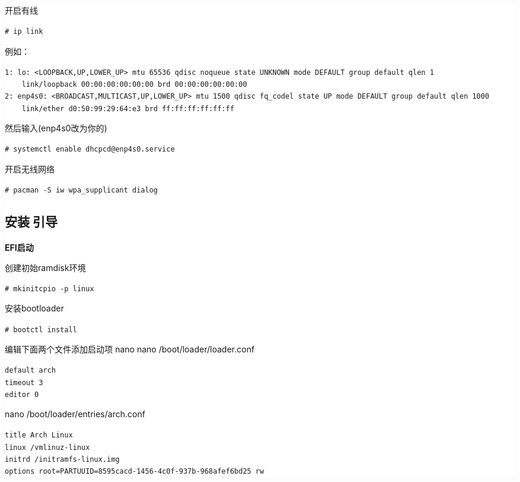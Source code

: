 
开启有线

```
# ip link
```

例如：

```
1: lo: <LOOPBACK,UP,LOWER_UP> mtu 65536 qdisc noqueue state UNKNOWN mode DEFAULT group default qlen 1
    link/loopback 00:00:00:00:00:00 brd 00:00:00:00:00:00
2: enp4s0: <BROADCAST,MULTICAST,UP,LOWER_UP> mtu 1500 qdisc fq_codel state UP mode DEFAULT group default qlen 1000
    link/ether d0:50:99:29:64:e3 brd ff:ff:ff:ff:ff:ff
```

然后输入(enp4s0改为你的)

```
# systemctl enable dhcpcd@enp4s0.service
```

开启无线网络

```
# pacman -S iw wpa_supplicant dialog
```

## 安装 引导

**EFI启动**

创建初始ramdisk环境

```
# mkinitcpio -p linux
```

安装bootloader

```
# bootctl install
```

编辑下面两个文件添加启动项
nano nano /boot/loader/loader.conf

```
default arch
timeout 3
editor 0
```

nano /boot/loader/entries/arch.conf

```
title Arch Linux
linux /vmlinuz-linux
initrd /initramfs-linux.img
options root=PARTUUID=8595cacd-1456-4c0f-937b-968afef6bd25 rw
```
